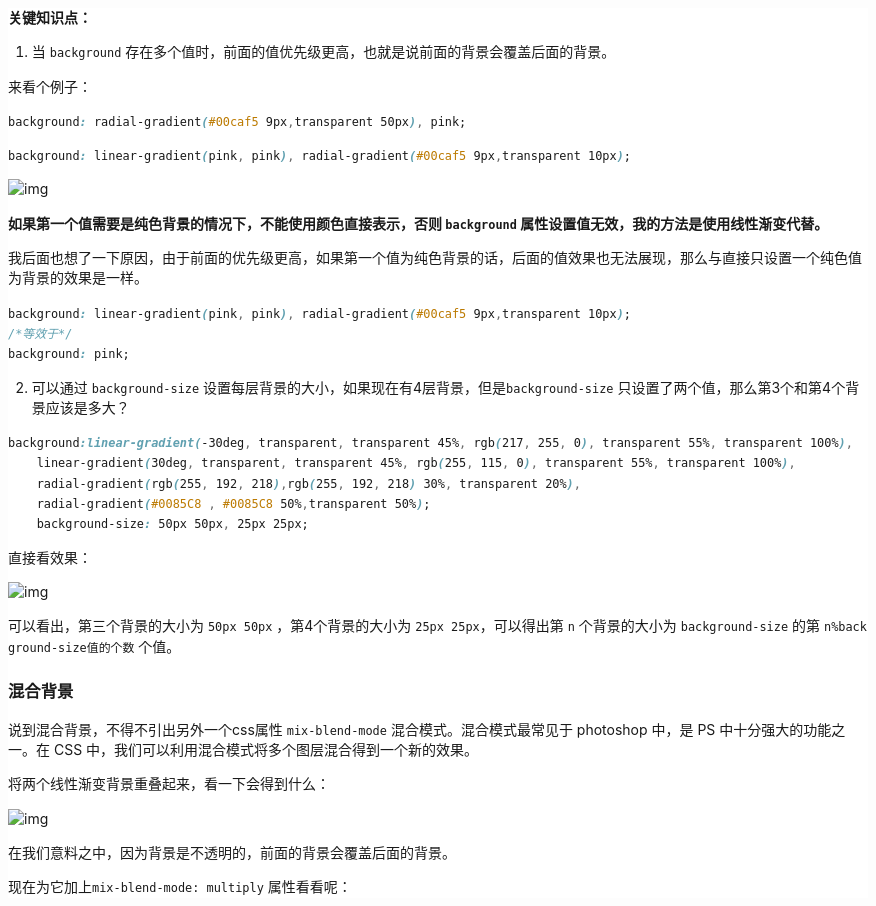 

**关键知识点：**

1. 当 `background` 存在多个值时，前面的值优先级更高，也就是说前面的背景会覆盖后面的背景。

来看个例子：

```css
background: radial-gradient(#00caf5 9px,transparent 50px), pink;
```

```css
background: linear-gradient(pink, pink), radial-gradient(#00caf5 9px,transparent 10px);
```

![img](https://www.dengzhanyong.com/PHP/images/1615180689.png)

**如果第一个值需要是纯色背景的情况下，不能使用颜色直接表示，否则 `background` 属性设置值无效，我的方法是使用线性渐变代替。**

我后面也想了一下原因，由于前面的优先级更高，如果第一个值为纯色背景的话，后面的值效果也无法展现，那么与直接只设置一个纯色值为背景的效果是一样。

```css
background: linear-gradient(pink, pink), radial-gradient(#00caf5 9px,transparent 10px);
/*等效于*/
background: pink;
```

2. 可以通过 `background-size` 设置每层背景的大小，如果现在有4层背景，但是`background-size` 只设置了两个值，那么第3个和第4个背景应该是多大？

```css
background:linear-gradient(-30deg, transparent, transparent 45%, rgb(217, 255, 0), transparent 55%, transparent 100%),
    linear-gradient(30deg, transparent, transparent 45%, rgb(255, 115, 0), transparent 55%, transparent 100%),
    radial-gradient(rgb(255, 192, 218),rgb(255, 192, 218) 30%, transparent 20%),
    radial-gradient(#0085C8 , #0085C8 50%,transparent 50%);
    background-size: 50px 50px, 25px 25px;
```

直接看效果：

![img](https://www.dengzhanyong.com/PHP/images/1615196917.jpg)

可以看出，第三个背景的大小为 `50px 50px` ，第4个背景的大小为 `25px 25px`，可以得出第 `n` 个背景的大小为 `background-size` 的第 `n%background-size值的个数` 个值。



### 混合背景

说到混合背景，不得不引出另外一个css属性 `mix-blend-mode` 混合模式。混合模式最常见于 photoshop 中，是 PS 中十分强大的功能之一。在 CSS 中，我们可以利用混合模式将多个图层混合得到一个新的效果。

将两个线性渐变背景重叠起来，看一下会得到什么：

![img](https://www.dengzhanyong.com/PHP/images/1614851439.gif)

在我们意料之中，因为背景是不透明的，前面的背景会覆盖后面的背景。

现在为它加上`mix-blend-mode: multiply` 属性看看呢：
